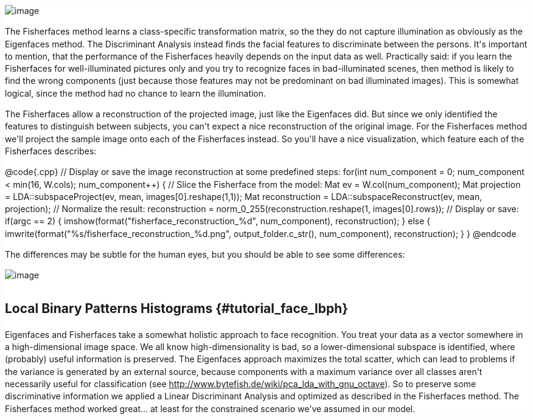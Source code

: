 ![image](img/fisherfaces_opencv.png)

The Fisherfaces method learns a class-specific transformation matrix, so the they do not capture
illumination as obviously as the Eigenfaces method. The Discriminant Analysis instead finds the
facial features to discriminate between the persons. It's important to mention, that the performance
of the Fisherfaces heavily depends on the input data as well. Practically said: if you learn the
Fisherfaces for well-illuminated pictures only and you try to recognize faces in bad-illuminated
scenes, then method is likely to find the wrong components (just because those features may not be
predominant on bad illuminated images). This is somewhat logical, since the method had no chance to
learn the illumination.

The Fisherfaces allow a reconstruction of the projected image, just like the Eigenfaces did. But
since we only identified the features to distinguish between subjects, you can't expect a nice
reconstruction of the original image. For the Fisherfaces method we'll project the sample image onto
each of the Fisherfaces instead. So you'll have a nice visualization, which feature each of the
Fisherfaces describes:

@code{.cpp}
// Display or save the image reconstruction at some predefined steps:
for(int num_component = 0; num_component < min(16, W.cols); num_component++) {
    // Slice the Fisherface from the model:
    Mat ev = W.col(num_component);
    Mat projection = LDA::subspaceProject(ev, mean, images[0].reshape(1,1));
    Mat reconstruction = LDA::subspaceReconstruct(ev, mean, projection);
    // Normalize the result:
    reconstruction = norm_0_255(reconstruction.reshape(1, images[0].rows));
    // Display or save:
    if(argc == 2) {
        imshow(format("fisherface_reconstruction_%d", num_component), reconstruction);
    } else {
        imwrite(format("%s/fisherface_reconstruction_%d.png", output_folder.c_str(), num_component), reconstruction);
    }
}
@endcode

The differences may be subtle for the human eyes, but you should be able to see some differences:

![image](img/fisherface_reconstruction_opencv.png)

Local Binary Patterns Histograms {#tutorial_face_lbph}
--------------------------------

Eigenfaces and Fisherfaces take a somewhat holistic approach to face recognition. You treat your
data as a vector somewhere in a high-dimensional image space. We all know high-dimensionality is
bad, so a lower-dimensional subspace is identified, where (probably) useful information is
preserved. The Eigenfaces approach maximizes the total scatter, which can lead to problems if the
variance is generated by an external source, because components with a maximum variance over all
classes aren't necessarily useful for classification (see
[<http://www.bytefish.de/wiki/pca_lda_with_gnu_octave>](http://www.bytefish.de/wiki/pca_lda_with_gnu_octave)).
So to preserve some discriminative information we applied a Linear Discriminant Analysis and
optimized as described in the Fisherfaces method. The Fisherfaces method worked great... at least
for the constrained scenario we've assumed in our model.
